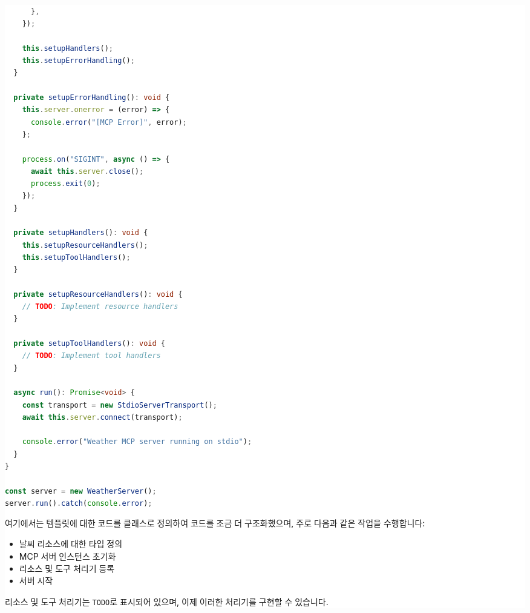 ```typescript
      },
    });

    this.setupHandlers();
    this.setupErrorHandling();
  }

  private setupErrorHandling(): void {
    this.server.onerror = (error) => {
      console.error("[MCP Error]", error);
    };

    process.on("SIGINT", async () => {
      await this.server.close();
      process.exit(0);
    });
  }

  private setupHandlers(): void {
    this.setupResourceHandlers();
    this.setupToolHandlers();
  }

  private setupResourceHandlers(): void {
    // TODO: Implement resource handlers
  }

  private setupToolHandlers(): void {
    // TODO: Implement tool handlers
  }

  async run(): Promise<void> {
    const transport = new StdioServerTransport();
    await this.server.connect(transport);

    console.error("Weather MCP server running on stdio");
  }
}

const server = new WeatherServer();
server.run().catch(console.error);
```

여기에서는 템플릿에 대한 코드를 클래스로 정의하여 코드를 조금 더 구조화했으며, 주로 다음과 같은 작업을 수행합니다:

- 날씨 리소스에 대한 타입 정의
- MCP 서버 인스턴스 초기화
- 리소스 및 도구 처리기 등록
- 서버 시작

리소스 및 도구 처리기는 `TODO`로 표시되어 있으며, 이제 이러한 처리기를 구현할 수 있습니다.
